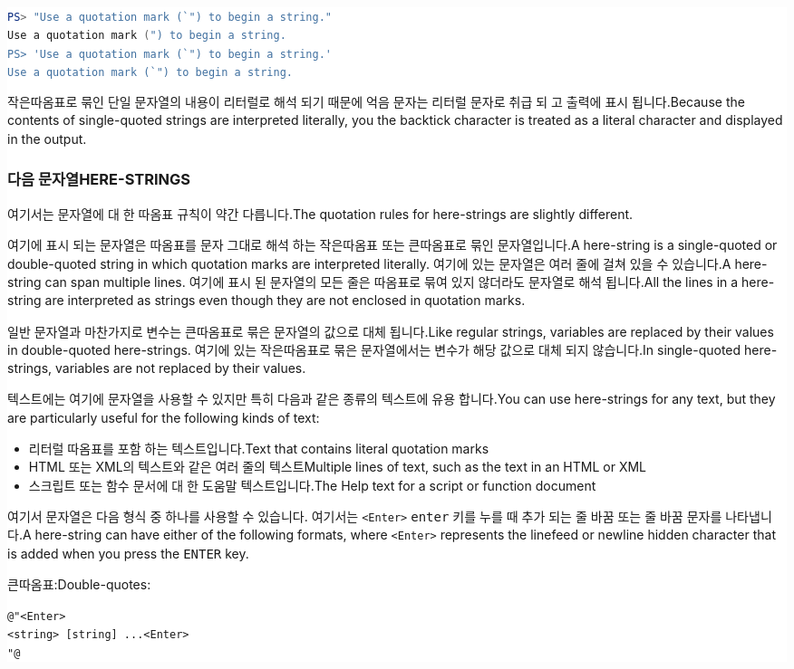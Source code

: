```powershell
PS> "Use a quotation mark (`") to begin a string."
Use a quotation mark (") to begin a string.
PS> 'Use a quotation mark (`") to begin a string.'
Use a quotation mark (`") to begin a string.
```

<span data-ttu-id="89b13-150">작은따옴표로 묶인 단일 문자열의 내용이 리터럴로 해석 되기 때문에 억음 문자는 리터럴 문자로 취급 되 고 출력에 표시 됩니다.</span><span class="sxs-lookup"><span data-stu-id="89b13-150">Because the contents of single-quoted strings are interpreted literally, you the backtick character is treated as a literal character and displayed in the output.</span></span>

### <a name="here-strings"></a><span data-ttu-id="89b13-151">다음 문자열</span><span class="sxs-lookup"><span data-stu-id="89b13-151">HERE-STRINGS</span></span>

<span data-ttu-id="89b13-152">여기서는 문자열에 대 한 따옴표 규칙이 약간 다릅니다.</span><span class="sxs-lookup"><span data-stu-id="89b13-152">The quotation rules for here-strings are slightly different.</span></span>

<span data-ttu-id="89b13-153">여기에 표시 되는 문자열은 따옴표를 문자 그대로 해석 하는 작은따옴표 또는 큰따옴표로 묶인 문자열입니다.</span><span class="sxs-lookup"><span data-stu-id="89b13-153">A here-string is a single-quoted or double-quoted string in which quotation marks are interpreted literally.</span></span> <span data-ttu-id="89b13-154">여기에 있는 문자열은 여러 줄에 걸쳐 있을 수 있습니다.</span><span class="sxs-lookup"><span data-stu-id="89b13-154">A here-string can span multiple lines.</span></span> <span data-ttu-id="89b13-155">여기에 표시 된 문자열의 모든 줄은 따옴표로 묶여 있지 않더라도 문자열로 해석 됩니다.</span><span class="sxs-lookup"><span data-stu-id="89b13-155">All the lines in a here-string are interpreted as strings even though they are not enclosed in quotation marks.</span></span>

<span data-ttu-id="89b13-156">일반 문자열과 마찬가지로 변수는 큰따옴표로 묶은 문자열의 값으로 대체 됩니다.</span><span class="sxs-lookup"><span data-stu-id="89b13-156">Like regular strings, variables are replaced by their values in double-quoted here-strings.</span></span> <span data-ttu-id="89b13-157">여기에 있는 작은따옴표로 묶은 문자열에서는 변수가 해당 값으로 대체 되지 않습니다.</span><span class="sxs-lookup"><span data-stu-id="89b13-157">In single-quoted here-strings, variables are not replaced by their values.</span></span>

<span data-ttu-id="89b13-158">텍스트에는 여기에 문자열을 사용할 수 있지만 특히 다음과 같은 종류의 텍스트에 유용 합니다.</span><span class="sxs-lookup"><span data-stu-id="89b13-158">You can use here-strings for any text, but they are particularly useful for the following kinds of text:</span></span>

- <span data-ttu-id="89b13-159">리터럴 따옴표를 포함 하는 텍스트입니다.</span><span class="sxs-lookup"><span data-stu-id="89b13-159">Text that contains literal quotation marks</span></span>
- <span data-ttu-id="89b13-160">HTML 또는 XML의 텍스트와 같은 여러 줄의 텍스트</span><span class="sxs-lookup"><span data-stu-id="89b13-160">Multiple lines of text, such as the text in an HTML or XML</span></span>
- <span data-ttu-id="89b13-161">스크립트 또는 함수 문서에 대 한 도움말 텍스트입니다.</span><span class="sxs-lookup"><span data-stu-id="89b13-161">The Help text for a script or function document</span></span>

<span data-ttu-id="89b13-162">여기서 문자열은 다음 형식 중 하나를 사용할 수 있습니다. 여기서는 `<Enter>` <kbd>enter</kbd> 키를 누를 때 추가 되는 줄 바꿈 또는 줄 바꿈 문자를 나타냅니다.</span><span class="sxs-lookup"><span data-stu-id="89b13-162">A here-string can have either of the following formats, where `<Enter>` represents the linefeed or newline hidden character that is added when you press the <kbd>ENTER</kbd> key.</span></span>

<span data-ttu-id="89b13-163">큰따옴표:</span><span class="sxs-lookup"><span data-stu-id="89b13-163">Double-quotes:</span></span>

```
@"<Enter>
<string> [string] ...<Enter>
"@
```
